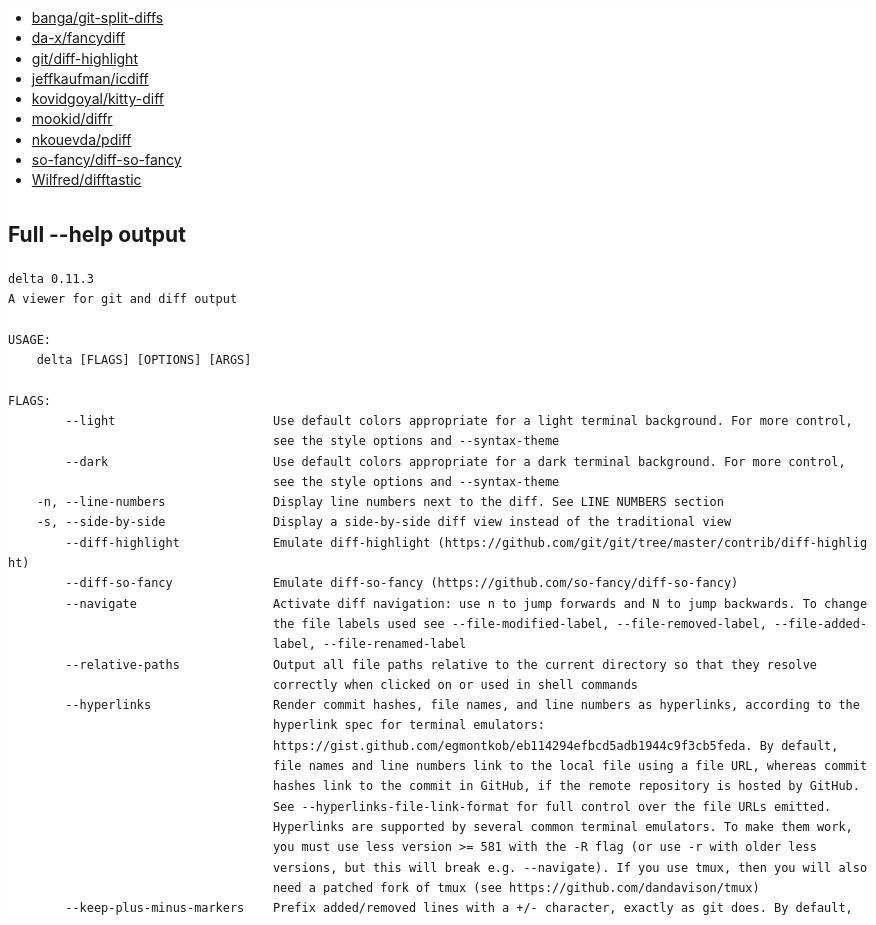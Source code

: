 - [banga/git-split-diffs](https://github.com/banga/git-split-diffs)
- [da-x/fancydiff](https://github.com/da-x/fancydiff)
- [git/diff-highlight](https://github.com/git/git/tree/master/contrib/diff-highlight)
- [jeffkaufman/icdiff](https://github.com/jeffkaufman/icdiff)
- [kovidgoyal/kitty-diff](https://sw.kovidgoyal.net/kitty/kittens/diff.html)
- [mookid/diffr](https://github.com/mookid/diffr)
- [nkouevda/pdiff](https://github.com/nkouevda/pdiff)
- [so-fancy/diff-so-fancy](https://github.com/so-fancy/diff-so-fancy)
- [Wilfred/difftastic](https://github.com/Wilfred/difftastic)

## Full --help output

```
delta 0.11.3
A viewer for git and diff output

USAGE:
    delta [FLAGS] [OPTIONS] [ARGS]

FLAGS:
        --light                      Use default colors appropriate for a light terminal background. For more control,
                                     see the style options and --syntax-theme
        --dark                       Use default colors appropriate for a dark terminal background. For more control,
                                     see the style options and --syntax-theme
    -n, --line-numbers               Display line numbers next to the diff. See LINE NUMBERS section
    -s, --side-by-side               Display a side-by-side diff view instead of the traditional view
        --diff-highlight             Emulate diff-highlight (https://github.com/git/git/tree/master/contrib/diff-highlight)
        --diff-so-fancy              Emulate diff-so-fancy (https://github.com/so-fancy/diff-so-fancy)
        --navigate                   Activate diff navigation: use n to jump forwards and N to jump backwards. To change
                                     the file labels used see --file-modified-label, --file-removed-label, --file-added-
                                     label, --file-renamed-label
        --relative-paths             Output all file paths relative to the current directory so that they resolve
                                     correctly when clicked on or used in shell commands
        --hyperlinks                 Render commit hashes, file names, and line numbers as hyperlinks, according to the
                                     hyperlink spec for terminal emulators:
                                     https://gist.github.com/egmontkob/eb114294efbcd5adb1944c9f3cb5feda. By default,
                                     file names and line numbers link to the local file using a file URL, whereas commit
                                     hashes link to the commit in GitHub, if the remote repository is hosted by GitHub.
                                     See --hyperlinks-file-link-format for full control over the file URLs emitted.
                                     Hyperlinks are supported by several common terminal emulators. To make them work,
                                     you must use less version >= 581 with the -R flag (or use -r with older less
                                     versions, but this will break e.g. --navigate). If you use tmux, then you will also
                                     need a patched fork of tmux (see https://github.com/dandavison/tmux)
        --keep-plus-minus-markers    Prefix added/removed lines with a +/- character, exactly as git does. By default,
```

[diff-so-fancy]: https://github.com/so-fancy/diff-so-fancy
[diff-highlight]: https://github.com/git/git/tree/master/contrib/diff-highlight